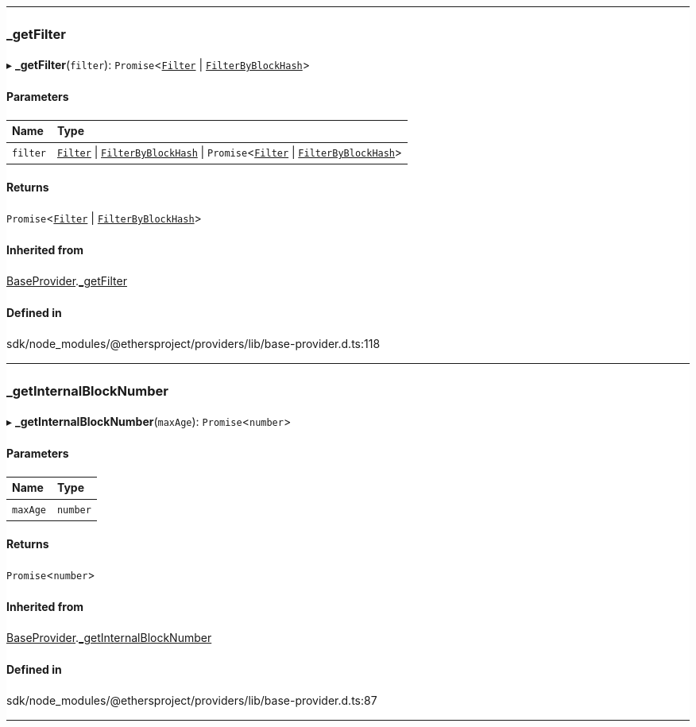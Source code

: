 ___

### \_getFilter

▸ **_getFilter**(`filter`): `Promise`<[`Filter`](../interfaces/akashaproject_ui_app_loader._internal_.Filter.md) \| [`FilterByBlockHash`](../interfaces/akashaproject_ui_app_loader._internal_.FilterByBlockHash.md)\>

#### Parameters

| Name | Type |
| :------ | :------ |
| `filter` | [`Filter`](../interfaces/akashaproject_ui_app_loader._internal_.Filter.md) \| [`FilterByBlockHash`](../interfaces/akashaproject_ui_app_loader._internal_.FilterByBlockHash.md) \| `Promise`<[`Filter`](../interfaces/akashaproject_ui_app_loader._internal_.Filter.md) \| [`FilterByBlockHash`](../interfaces/akashaproject_ui_app_loader._internal_.FilterByBlockHash.md)\> |

#### Returns

`Promise`<[`Filter`](../interfaces/akashaproject_ui_app_loader._internal_.Filter.md) \| [`FilterByBlockHash`](../interfaces/akashaproject_ui_app_loader._internal_.FilterByBlockHash.md)\>

#### Inherited from

[BaseProvider](akashaproject_ui_app_loader._internal_.BaseProvider.md).[_getFilter](akashaproject_ui_app_loader._internal_.BaseProvider.md#_getfilter)

#### Defined in

sdk/node_modules/@ethersproject/providers/lib/base-provider.d.ts:118

___

### \_getInternalBlockNumber

▸ **_getInternalBlockNumber**(`maxAge`): `Promise`<`number`\>

#### Parameters

| Name | Type |
| :------ | :------ |
| `maxAge` | `number` |

#### Returns

`Promise`<`number`\>

#### Inherited from

[BaseProvider](akashaproject_ui_app_loader._internal_.BaseProvider.md).[_getInternalBlockNumber](akashaproject_ui_app_loader._internal_.BaseProvider.md#_getinternalblocknumber)

#### Defined in

sdk/node_modules/@ethersproject/providers/lib/base-provider.d.ts:87

___
